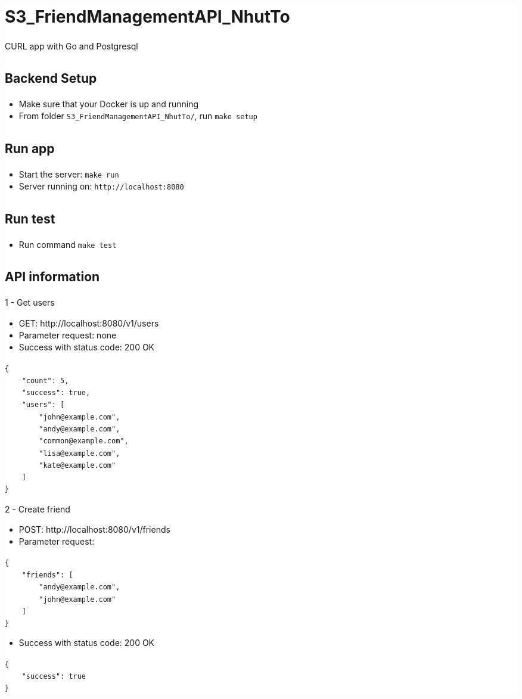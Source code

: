 # S3_FriendManagementAPI_NhutTo
CURL app with Go and Postgresql

## Backend Setup
- Make sure that your Docker is up and running
- From folder `S3_FriendManagementAPI_NhutTo/`, run `make setup`

## Run app
- Start the server: `make run`
- Server running on: `http://localhost:8080`

## Run test
- Run command `make test`

## API information
1 - Get users
- GET: http://localhost:8080/v1/users
- Parameter request: none
- Success with status code: 200 OK
```
{
    "count": 5,
    "success": true,
    "users": [
        "john@example.com",
        "andy@example.com",
        "common@example.com",
        "lisa@example.com",
        "kate@example.com"
    ]
}
```

2 - Create friend
- POST: http://localhost:8080/v1/friends
- Parameter request:
```
{ 
    "friends": [
        "andy@example.com",
        "john@example.com"
    ]
}
```

- Success with status code: 200 OK
```
{
    "success": true
}
```
